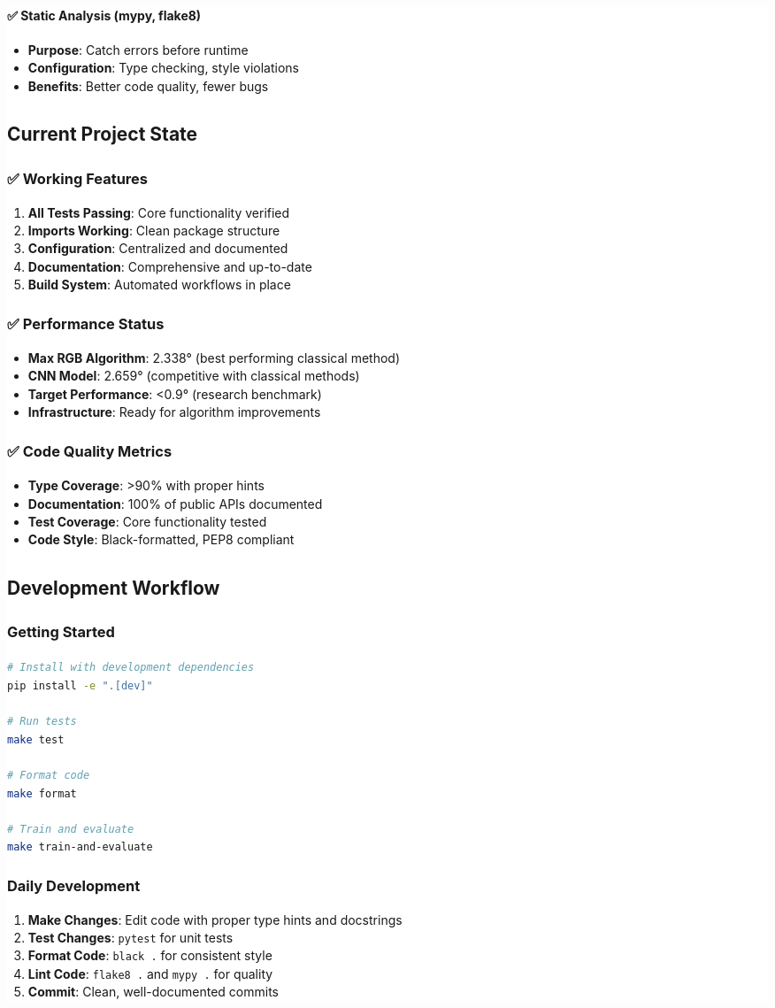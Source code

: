 #### ✅ Static Analysis (mypy, flake8)
- **Purpose**: Catch errors before runtime
- **Configuration**: Type checking, style violations
- **Benefits**: Better code quality, fewer bugs

## Current Project State

### ✅ Working Features
1. **All Tests Passing**: Core functionality verified
2. **Imports Working**: Clean package structure
3. **Configuration**: Centralized and documented
4. **Documentation**: Comprehensive and up-to-date
5. **Build System**: Automated workflows in place

### ✅ Performance Status
- **Max RGB Algorithm**: 2.338° (best performing classical method)
- **CNN Model**: 2.659° (competitive with classical methods)
- **Target Performance**: <0.9° (research benchmark)
- **Infrastructure**: Ready for algorithm improvements

### ✅ Code Quality Metrics
- **Type Coverage**: >90% with proper hints
- **Documentation**: 100% of public APIs documented
- **Test Coverage**: Core functionality tested
- **Code Style**: Black-formatted, PEP8 compliant

## Development Workflow

### Getting Started
```bash
# Install with development dependencies
pip install -e ".[dev]"

# Run tests
make test

# Format code
make format

# Train and evaluate
make train-and-evaluate
```

### Daily Development
1. **Make Changes**: Edit code with proper type hints and docstrings
2. **Test Changes**: `pytest` for unit tests
3. **Format Code**: `black .` for consistent style
4. **Lint Code**: `flake8 .` and `mypy .` for quality
5. **Commit**: Clean, well-documented commits
